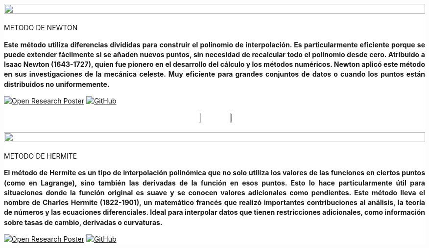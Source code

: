 <img src="assets\img\LAGRANGE5.png" width="100%" height="100%">
</p>

<div class="cuadro">
    METODO DE NEWTON
</div>

<div class="spacer3"></div>
<p align="justify"><b>
Este método utiliza diferencias divididas para construir el polinomio de interpolación. Es particularmente eficiente porque se puede extender fácilmente si se añaden nuevos puntos, sin necesidad de recalcular todo el polinomio desde cero.
Atribuido a Isaac Newton (1643-1727), quien fue pionero en el desarrollo del cálculo y los métodos numéricos. Newton aplicó este método en sus investigaciones de la mecánica celeste.
Muy eficiente para grandes conjuntos de datos o cuando los puntos están distribuidos no uniformemente.
</b></p>

[![Open Research Poster](https://img.shields.io/badge/PDF-Open_PDF-blue?logo=adobe-acrobat-reader&logoColor=white)](PDF/NEWTONINTER.pdf)
[![GitHub](https://img.shields.io/badge/GitHub--black?logo=GitHub&logoColor=white)](https://github.com/TJGO-JDD/INTERPOLACION-Y-APROXIMACION-LINEAL)  

<p align="center">
<img src="assets\img\logo matlab.png" width="7.5%" height="10%">
<img src="assets\img\excel logo.png" width="6.5%" height="10%">
</p>


<p align="center">
<img src="assets\img\NEWTONIN.png" width="100%" height="100%">
</p>


<div class="cuadro">
    METODO DE HERMITE
</div>
<div class="spacer3"></div>

<p align="justify"><b>
El método de Hermite es un tipo de interpolación polinómica que no solo utiliza los valores de las funciones en ciertos puntos (como en Lagrange), sino también las derivadas de la función en esos puntos. Esto lo hace particularmente útil para situaciones donde la función original es suave y se conocen valores adicionales como pendientes.
Este método lleva el nombre de Charles Hermite (1822-1901), un matemático francés que realizó importantes contribuciones al análisis, la teoría de números y las ecuaciones diferenciales.
Ideal para interpolar datos que tienen restricciones adicionales, como información sobre tasas de cambio, derivadas o curvaturas.
</b></p>


[![Open Research Poster](https://img.shields.io/badge/PDF-Open_PDF-blue?logo=adobe-acrobat-reader&logoColor=white)](PDF/HERMITE_IVAN.pdf)
[![GitHub](https://img.shields.io/badge/GitHub--black?logo=GitHub&logoColor=white)](https://github.com/TJGO-JDD/INTERPOLACION-Y-APROXIMACION-LINEAL) 
